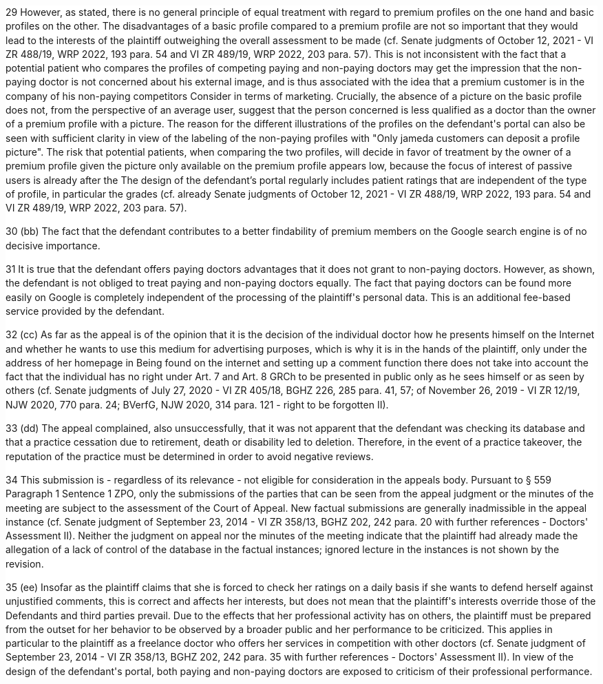 29 However, as stated, there is no general principle of equal treatment with regard to premium profiles on the one hand and basic profiles on the other. The disadvantages of a basic profile compared to a premium profile are not so important that they would lead to the interests of the plaintiff outweighing the overall assessment to be made (cf. Senate judgments of October 12, 2021 - VI ZR 488/19, WRP 2022, 193 para. 54 and VI ZR 489/19, WRP 2022, 203 para. 57). This is not inconsistent with the fact that a potential patient who compares the profiles of competing paying and non-paying doctors may get the impression that the non-paying doctor is not concerned about his external image, and is thus associated with the idea that a premium customer is in the company of his non-paying competitors Consider in terms of marketing. Crucially, the absence of a picture on the basic profile does not, from the perspective of an average user, suggest that the person concerned is less qualified as a doctor than the owner of a premium profile with a picture. The reason for the different illustrations of the profiles on the defendant's portal can also be seen with sufficient clarity in view of the labeling of the non-paying profiles with "Only jameda customers can deposit a profile picture". The risk that potential patients, when comparing the two profiles, will decide in favor of treatment by the owner of a premium profile given the picture only available on the premium profile appears low, because the focus of interest of passive users is already after the The design of the defendant’s portal regularly includes patient ratings that are independent of the type of profile, in particular the grades (cf. already Senate judgments of October 12, 2021 - VI ZR 488/19, WRP 2022, 193 para. 54 and VI ZR 489/19, WRP 2022, 203 para. 57).

30 (bb) The fact that the defendant contributes to a better findability of premium members on the Google search engine is of no decisive importance.

31 It is true that the defendant offers paying doctors advantages that it does not grant to non-paying doctors. However, as shown, the defendant is not obliged to treat paying and non-paying doctors equally. The fact that paying doctors can be found more easily on Google is completely independent of the processing of the plaintiff's personal data. This is an additional fee-based service provided by the defendant.

32 (cc) As far as the appeal is of the opinion that it is the decision of the individual doctor how he presents himself on the Internet and whether he wants to use this medium for advertising purposes, which is why it is in the hands of the plaintiff, only under the address of her homepage in Being found on the internet and setting up a comment function there does not take into account the fact that the individual has no right under Art. 7 and Art. 8 GRCh to be presented in public only as he sees himself or as seen by others (cf. Senate judgments of July 27, 2020 - VI ZR 405/18, BGHZ 226, 285 para. 41, 57; of November 26, 2019 - VI ZR 12/19, NJW 2020, 770 para. 24; BVerfG, NJW 2020, 314 para. 121 - right to be forgotten II).

33 (dd) The appeal complained, also unsuccessfully, that it was not apparent that the defendant was checking its database and that a practice cessation due to retirement, death or disability led to deletion. Therefore, in the event of a practice takeover, the reputation of the practice must be determined in order to avoid negative reviews.

34 This submission is - regardless of its relevance - not eligible for consideration in the appeals body. Pursuant to § 559 Paragraph 1 Sentence 1 ZPO, only the submissions of the parties that can be seen from the appeal judgment or the minutes of the meeting are subject to the assessment of the Court of Appeal. New factual submissions are generally inadmissible in the appeal instance (cf. Senate judgment of September 23, 2014 - VI ZR 358/13, BGHZ 202, 242 para. 20 with further references - Doctors' Assessment II). Neither the judgment on appeal nor the minutes of the meeting indicate that the plaintiff had already made the allegation of a lack of control of the database in the factual instances; ignored lecture in the instances is not shown by the revision.

35 (ee) Insofar as the plaintiff claims that she is forced to check her ratings on a daily basis if she wants to defend herself against unjustified comments, this is correct and affects her interests, but does not mean that the plaintiff's interests override those of the Defendants and third parties prevail. Due to the effects that her professional activity has on others, the plaintiff must be prepared from the outset for her behavior to be observed by a broader public and her performance to be criticized. This applies in particular to the plaintiff as a freelance doctor who offers her services in competition with other doctors (cf. Senate judgment of September 23, 2014 - VI ZR 358/13, BGHZ 202, 242 para. 35 with further references - Doctors' Assessment II). In view of the design of the defendant's portal, both paying and non-paying doctors are exposed to criticism of their professional performance.
